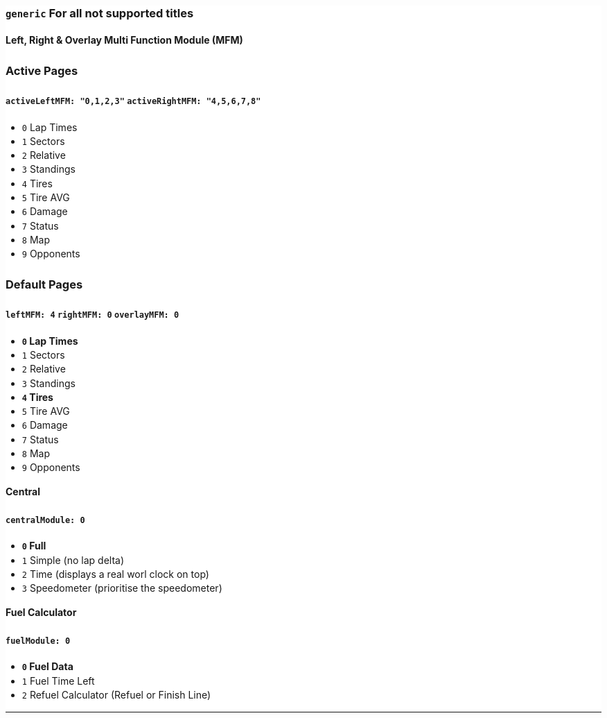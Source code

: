 ### `generic` For all not supported titles

**Left, Right & Overlay Multi Function Module (MFM)**

### Active Pages

#### `activeLeftMFM: "0,1,2,3"` `activeRightMFM: "4,5,6,7,8"`

* `0` Lap Times
* `1` Sectors
* `2` Relative
* `3` Standings
* `4` Tires
* `5` Tire AVG
* `6` Damage
* `7` Status
* `8` Map
* `9` Opponents

### Default Pages

#### `leftMFM: 4` `rightMFM: 0` `overlayMFM: 0`

* **`0` Lap Times**
* `1` Sectors
* `2` Relative
* `3` Standings
* **`4` Tires**
* `5` Tire AVG
* `6` Damage
* `7` Status
* `8` Map
* `9` Opponents

**Central**

#### `centralModule: 0`
* **`0` Full**
* `1` Simple (no lap delta)
* `2` Time (displays a real worl clock on top)
* `3` Speedometer (prioritise the speedometer)

**Fuel Calculator**

#### `fuelModule: 0`
* **`0` Fuel Data**
* `1` Fuel Time Left
* `2` Refuel Calculator (Refuel or Finish Line)

---
